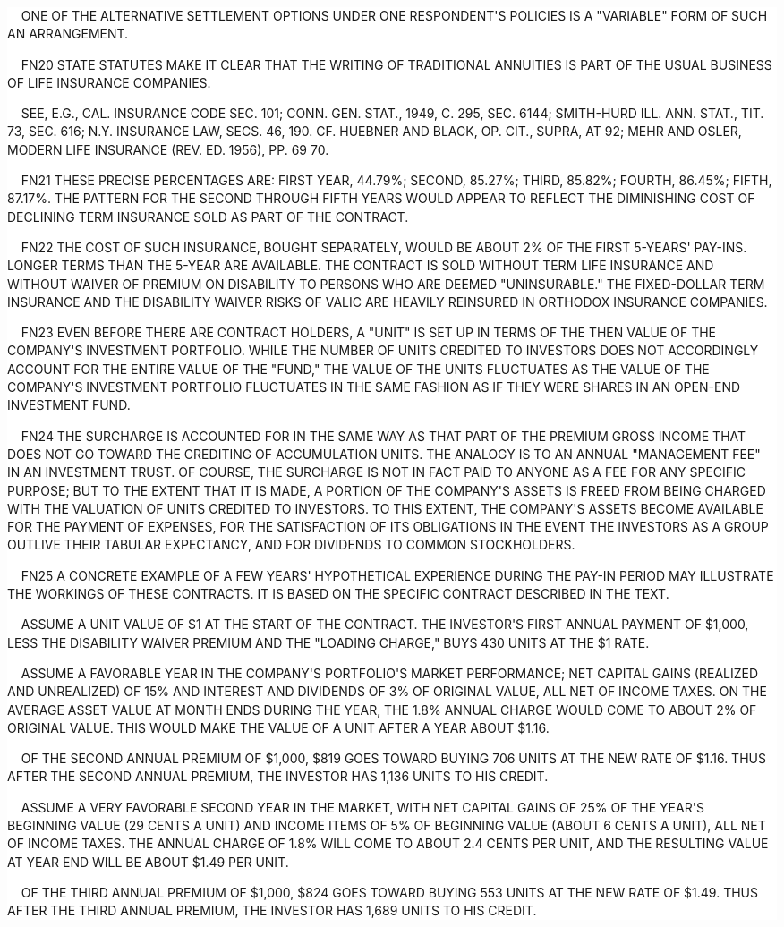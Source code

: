     ONE OF THE ALTERNATIVE SETTLEMENT OPTIONS UNDER ONE RESPONDENT'S POLICIES IS A "VARIABLE" FORM OF SUCH AN ARRANGEMENT.

    FN20  STATE STATUTES MAKE IT CLEAR THAT THE WRITING OF TRADITIONAL ANNUITIES IS PART OF THE USUAL BUSINESS OF LIFE INSURANCE COMPANIES.

    SEE, E.G., CAL. INSURANCE CODE SEC. 101; CONN. GEN. STAT., 1949, C. 295, SEC. 6144; SMITH-HURD ILL. ANN. STAT., TIT. 73, SEC. 616; N.Y. INSURANCE LAW, SECS. 46, 190.  CF. HUEBNER AND BLACK, OP. CIT., SUPRA, AT 92; MEHR AND OSLER, MODERN LIFE INSURANCE (REV. ED. 1956), PP. 69 70.

    FN21  THESE PRECISE PERCENTAGES ARE:  FIRST YEAR, 44.79%; SECOND, 85.27%; THIRD, 85.82%; FOURTH, 86.45%; FIFTH, 87.17%.  THE PATTERN FOR THE SECOND THROUGH FIFTH YEARS WOULD APPEAR TO REFLECT THE DIMINISHING COST OF DECLINING TERM INSURANCE SOLD AS PART OF THE CONTRACT.

    FN22  THE COST OF SUCH INSURANCE, BOUGHT SEPARATELY, WOULD BE ABOUT 2% OF THE FIRST 5-YEARS' PAY-INS.  LONGER TERMS THAN THE 5-YEAR ARE AVAILABLE.  THE CONTRACT IS SOLD WITHOUT TERM LIFE INSURANCE AND WITHOUT WAIVER OF PREMIUM ON DISABILITY TO PERSONS WHO ARE DEEMED "UNINSURABLE."  THE FIXED-DOLLAR TERM INSURANCE AND THE DISABILITY WAIVER RISKS OF VALIC ARE HEAVILY REINSURED IN ORTHODOX INSURANCE COMPANIES.

    FN23  EVEN BEFORE THERE ARE CONTRACT HOLDERS, A "UNIT" IS SET UP IN TERMS OF THE THEN VALUE OF THE COMPANY'S INVESTMENT PORTFOLIO.  WHILE THE NUMBER OF UNITS CREDITED TO INVESTORS DOES NOT ACCORDINGLY ACCOUNT FOR THE ENTIRE VALUE OF THE "FUND," THE VALUE OF THE UNITS FLUCTUATES AS THE VALUE OF THE COMPANY'S INVESTMENT PORTFOLIO FLUCTUATES IN THE SAME FASHION AS IF THEY WERE SHARES IN AN OPEN-END INVESTMENT FUND.

    FN24  THE SURCHARGE IS ACCOUNTED FOR IN THE SAME WAY AS THAT PART OF THE PREMIUM GROSS INCOME THAT DOES NOT GO TOWARD THE CREDITING OF ACCUMULATION UNITS.  THE ANALOGY IS TO AN ANNUAL "MANAGEMENT FEE" IN AN INVESTMENT TRUST.  OF COURSE, THE SURCHARGE IS NOT IN FACT PAID TO ANYONE AS A FEE FOR ANY SPECIFIC PURPOSE; BUT TO THE EXTENT THAT IT IS MADE, A PORTION OF THE COMPANY'S ASSETS IS FREED FROM BEING CHARGED WITH THE VALUATION OF UNITS CREDITED TO INVESTORS.  TO THIS EXTENT, THE COMPANY'S ASSETS BECOME AVAILABLE FOR THE PAYMENT OF EXPENSES, FOR THE SATISFACTION OF ITS OBLIGATIONS IN THE EVENT THE INVESTORS AS A GROUP OUTLIVE THEIR TABULAR EXPECTANCY, AND FOR DIVIDENDS TO COMMON STOCKHOLDERS.

    FN25  A CONCRETE EXAMPLE OF A FEW YEARS' HYPOTHETICAL EXPERIENCE DURING THE PAY-IN PERIOD MAY ILLUSTRATE THE WORKINGS OF THESE CONTRACTS.  IT IS BASED ON THE SPECIFIC CONTRACT DESCRIBED IN THE TEXT.

    ASSUME A UNIT VALUE OF $1 AT THE START OF THE CONTRACT.  THE INVESTOR'S FIRST ANNUAL PAYMENT OF $1,000, LESS THE DISABILITY WAIVER PREMIUM AND THE "LOADING CHARGE," BUYS 430 UNITS AT THE $1 RATE.

    ASSUME A FAVORABLE YEAR IN THE COMPANY'S PORTFOLIO'S MARKET PERFORMANCE; NET CAPITAL GAINS (REALIZED AND UNREALIZED) OF 15% AND INTEREST AND DIVIDENDS OF 3% OF ORIGINAL VALUE, ALL NET OF INCOME TAXES.  ON THE AVERAGE ASSET VALUE AT MONTH ENDS DURING THE YEAR, THE 1.8% ANNUAL CHARGE WOULD COME TO ABOUT 2% OF ORIGINAL VALUE.  THIS WOULD MAKE THE VALUE OF A UNIT AFTER A YEAR ABOUT $1.16.

    OF THE SECOND ANNUAL PREMIUM OF $1,000, $819 GOES TOWARD BUYING 706 UNITS AT THE NEW RATE OF $1.16.  THUS AFTER THE SECOND ANNUAL PREMIUM, THE INVESTOR HAS 1,136 UNITS TO HIS CREDIT.

    ASSUME A VERY FAVORABLE SECOND YEAR IN THE MARKET, WITH NET CAPITAL GAINS OF 25% OF THE YEAR'S BEGINNING VALUE (29 CENTS A UNIT) AND INCOME ITEMS OF 5% OF BEGINNING VALUE (ABOUT 6 CENTS A UNIT), ALL NET OF INCOME TAXES.  THE ANNUAL CHARGE OF 1.8% WILL COME TO ABOUT 2.4 CENTS PER UNIT, AND THE RESULTING VALUE AT YEAR END WILL BE ABOUT $1.49 PER UNIT.

    OF THE THIRD ANNUAL PREMIUM OF $1,000, $824 GOES TOWARD BUYING 553 UNITS AT THE NEW RATE OF $1.49.   THUS AFTER THE THIRD ANNUAL PREMIUM, THE INVESTOR HAS 1,689 UNITS TO HIS CREDIT.
